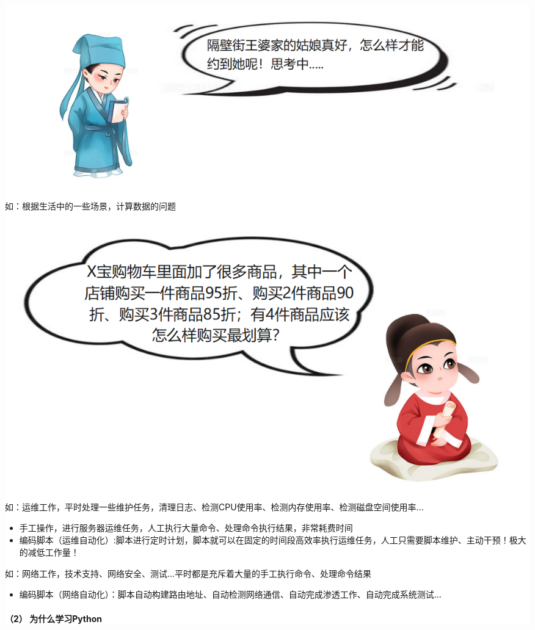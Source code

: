 ![image-20241015184225941](./assets/image-20241015184225941.png)

如：根据生活中的一些场景，计算数据的问题

![image-20241015184506753](./assets/image-20241015184506753.png)

如：运维工作，平时处理一些维护任务，清理日志、检测CPU使用率、检测内存使用率、检测磁盘空间使用率...

- 手工操作，进行服务器运维任务，人工执行大量命令、处理命令执行结果，非常耗费时间
- 编码脚本（运维自动化）:脚本进行定时计划，脚本就可以在固定的时间段高效率执行运维任务，人工只需要脚本维护、主动干预！极大的减低工作量！

如：网络工作，技术支持、网络安全、测试...平时都是充斥着大量的手工执行命令、处理命令结果

- 编码脚本（网络自动化）：脚本自动构建路由地址、自动检测网络通信、自动完成渗透工作、自动完成系统测试...

#### （2） 为什么学习Python
